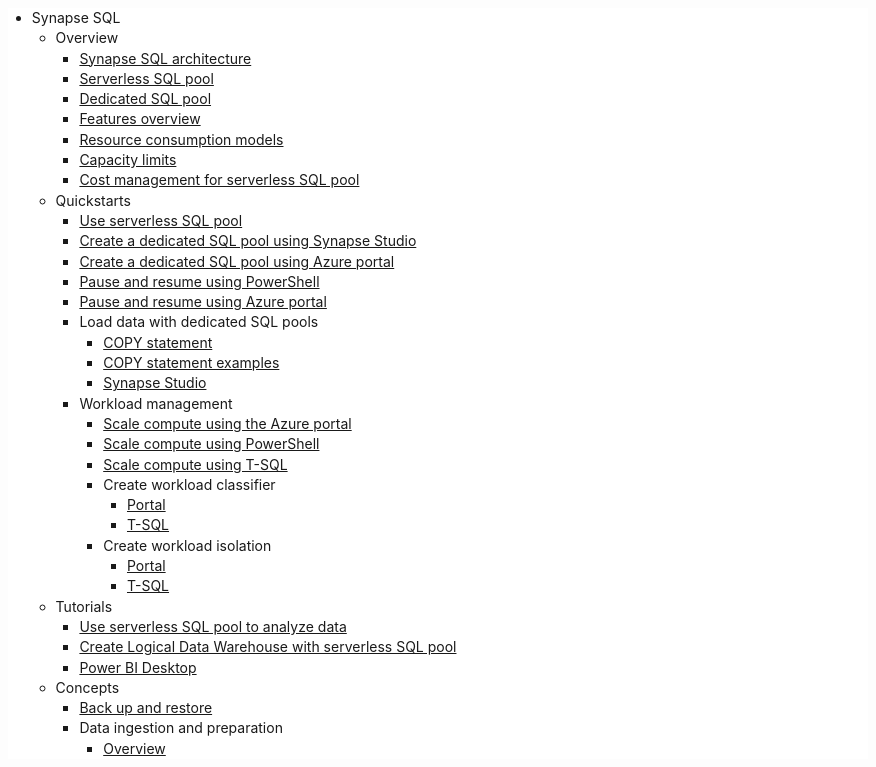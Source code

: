  - Synapse SQL
    - Overview
      - [Synapse SQL architecture](https://learn.microsoft.com/en-us/azure/synapse-analytics/sql/overview-architecture)
      - [Serverless SQL pool](https://learn.microsoft.com/en-us/azure/synapse-analytics/sql/on-demand-workspace-overview)
      - [Dedicated SQL pool](https://learn.microsoft.com/en-us/azure/synapse-analytics/sql-data-warehouse/sql-data-warehouse-overview-what-is?context=/azure/synapse-analytics/context/context)
      - [Features overview](https://learn.microsoft.com/en-us/azure/synapse-analytics/sql/overview-features)
      - [Resource consumption models](https://learn.microsoft.com/en-us/azure/synapse-analytics/sql/resource-consumption-models)
      - [Capacity limits](https://learn.microsoft.com/en-us/azure/synapse-analytics/sql-data-warehouse/sql-data-warehouse-service-capacity-limits?context=/azure/synapse-analytics/context/context)
      - [Cost management for serverless SQL pool](https://learn.microsoft.com/en-us/azure/synapse-analytics/sql/data-processed)
    - Quickstarts
      - [Use serverless SQL pool](https://learn.microsoft.com/en-us/azure/synapse-analytics/quickstart-sql-on-demand)
      - [Create a dedicated SQL pool using Synapse Studio](https://learn.microsoft.com/en-us/azure/synapse-analytics/quickstart-create-sql-pool-studio)
      - [Create a dedicated SQL pool using Azure portal](https://learn.microsoft.com/en-us/azure/synapse-analytics/quickstart-create-sql-pool-portal)
      - [Pause and resume using PowerShell](https://learn.microsoft.com/en-us/azure/synapse-analytics/sql-data-warehouse/pause-and-resume-compute-workspace-powershell)
      - [Pause and resume using Azure portal](https://learn.microsoft.com/en-us/azure/synapse-analytics/sql-data-warehouse/pause-and-resume-compute-portal?context=/azure/synapse-analytics/context/context)
      - Load data with dedicated SQL pools
        - [COPY statement](https://learn.microsoft.com/en-us/azure/synapse-analytics/sql-data-warehouse/quickstart-bulk-load-copy-tsql?context=/azure/synapse-analytics/context/context)
        - [COPY statement examples](https://learn.microsoft.com/en-us/azure/synapse-analytics/sql-data-warehouse/quickstart-bulk-load-copy-tsql-examples?context=/azure/synapse-analytics/context/context)
        - [Synapse Studio](https://learn.microsoft.com/en-us/azure/synapse-analytics/quickstart-load-studio-sql-pool)
      - Workload management
        - [Scale compute using the Azure portal](https://learn.microsoft.com/en-us/azure/synapse-analytics/sql-data-warehouse/quickstart-scale-compute-workspace-portal)
        - [Scale compute using PowerShell](https://learn.microsoft.com/en-us/azure/synapse-analytics/sql-data-warehouse/quickstart-scale-compute-workspace-powershell)
        - [Scale compute using T-SQL](https://learn.microsoft.com/en-us/azure/synapse-analytics/sql-data-warehouse/quickstart-scale-compute-tsql?context=/azure/synapse-analytics/context/context)
        - Create workload classifier
          - [Portal](https://learn.microsoft.com/en-us/azure/synapse-analytics/sql-data-warehouse/quickstart-create-a-workload-classifier-portal?context=/azure/synapse-analytics/context/context)
          - [T-SQL](https://learn.microsoft.com/en-us/azure/synapse-analytics/sql-data-warehouse/quickstart-create-a-workload-classifier-tsql?context=/azure/synapse-analytics/context/context)
        - Create workload isolation
          - [Portal](https://learn.microsoft.com/en-us/azure/synapse-analytics/sql-data-warehouse/quickstart-configure-workload-isolation-portal?context=/azure/synapse-analytics/context/context)
          - [T-SQL](https://learn.microsoft.com/en-us/azure/synapse-analytics/sql-data-warehouse/quickstart-configure-workload-isolation-tsql?context=/azure/synapse-analytics/context/context)
    - Tutorials
      - [Use serverless SQL pool to analyze data](https://learn.microsoft.com/en-us/azure/synapse-analytics/sql/tutorial-data-analyst)
      - [Create Logical Data Warehouse with serverless SQL pool](https://learn.microsoft.com/en-us/azure/synapse-analytics/sql/tutorial-logical-data-warehouse)
      - [Power BI Desktop](https://learn.microsoft.com/en-us/azure/synapse-analytics/sql/tutorial-connect-power-bi-desktop)
    - Concepts
      - [Back up and restore](https://learn.microsoft.com/en-us/azure/synapse-analytics/sql-data-warehouse/backup-and-restore?context=/azure/synapse-analytics/context/context)
      - Data ingestion and preparation
        - [Overview](https://learn.microsoft.com/en-us/azure/synapse-analytics/sql-data-warehouse/design-elt-data-loading?context=/azure/synapse-analytics/context/context)
